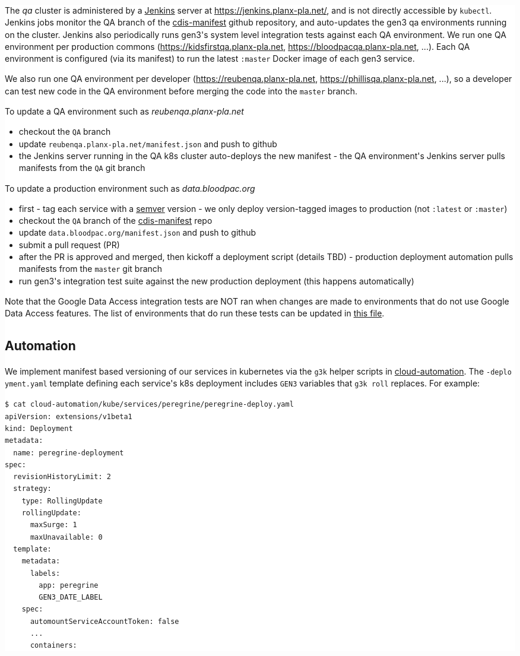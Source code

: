 The *qa* cluster is administered by a [Jenkins](https://jenkins.io/) server at https://jenkins.planx-pla.net/, and is not directly accessible by `kubectl`.  Jenkins jobs 
monitor the QA branch of the [cdis-manifest](https://github.com/uc-cdis/cdis-manifest)
github repository, and auto-updates the gen3 qa environments running
on the cluster.  Jenkins also periodically runs gen3's system level integration tests against each QA environment.  We run one QA environment per production commons (https://kidsfirstqa.planx-pla.net, https://bloodpacqa.planx-pla.net, ...).  Each QA environment is
configured (via its manifest) to run the latest `:master` Docker image of each gen3 service. 

We also run one QA environment per developer (https://reubenqa.planx-pla.net, https://phillisqa.planx-pla.net, ...), 
so a developer
can test new code in the QA environment before merging the code into 
the `master` branch.

To update a QA environment such as *reubenqa.planx-pla.net*

* checkout the `QA` branch
* update `reubenqa.planx-pla.net/manifest.json` and push to github
* the Jenkins server running in the QA k8s cluster auto-deploys the new manifest - the QA environment's Jenkins server pulls manifests from the `QA` git branch

To update a production environment such as *data.bloodpac.org*

* first - tag each service with a [semver](https://semver.org) version -
    we only deploy version-tagged images to production (not `:latest` or `:master`)
* checkout the `QA` branch of the [cdis-manifest](https://github.com/uc-cdis/cdis-manifest) repo
* update `data.bloodpac.org/manifest.json` and push to github
* submit a pull request (PR)
* after the PR is approved and merged, then kickoff a deployment script (details TBD) - production deployment automation pulls manifests from the `master` git branch
* run gen3's integration test suite against the new production deployment (this happens automatically)

Note that the Google Data Access integration tests are NOT ran when changes are made to environments that do not use Google Data Access features. The list of environments that do run these tests can be updated in [this file](https://github.com/uc-cdis/gen3-qa/blob/master/run-tests.sh).

## Automation

We implement manifest based versioning of our services in kubernetes via the `g3k` helper scripts in [cloud-automation](https://github.com/uc-cdis/cloud-automation).  The `-deployment.yaml` template defining each service's k8s deployment includes `GEN3` variables that `g3k roll` replaces.  For example:
```
$ cat cloud-automation/kube/services/peregrine/peregrine-deploy.yaml 
apiVersion: extensions/v1beta1
kind: Deployment
metadata:
  name: peregrine-deployment
spec:
  revisionHistoryLimit: 2
  strategy:
    type: RollingUpdate
    rollingUpdate:
      maxSurge: 1
      maxUnavailable: 0
  template:
    metadata:
      labels:
        app: peregrine
        GEN3_DATE_LABEL
    spec:
      automountServiceAccountToken: false
      ...
      containers:
```